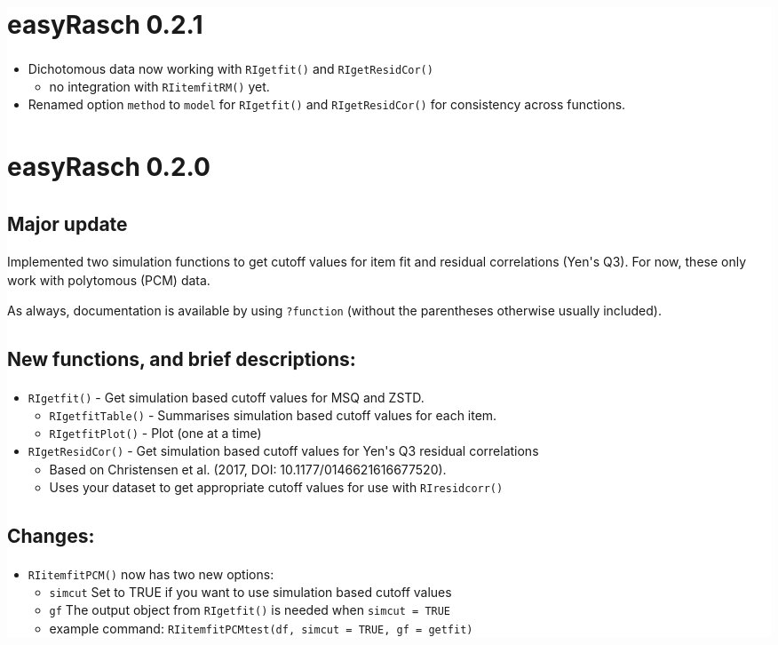 # easyRasch 0.2.1

- Dichotomous data now working with `RIgetfit()` and `RIgetResidCor()`
  - no integration with `RIitemfitRM()` yet.
- Renamed option `method` to `model` for `RIgetfit()` and `RIgetResidCor()` for consistency across functions.

# easyRasch 0.2.0

## Major update

Implemented two simulation functions to get cutoff values for item fit and 
residual correlations (Yen's Q3). For now, these only work with polytomous (PCM)
data.

As always, documentation is available by using `?function` (without the parentheses otherwise usually included).

## New functions, and brief descriptions:

- `RIgetfit()` - Get simulation based cutoff values for MSQ and ZSTD.
  - `RIgetfitTable()` - Summarises simulation based cutoff values for each item.
  - `RIgetfitPlot()` - Plot (one at a time)
- `RIgetResidCor()` - Get simulation based cutoff values for Yen's Q3 residual correlations
  - Based on Christensen et al. (2017, DOI: 10.1177/0146621616677520).
  - Uses your dataset to get appropriate cutoff values for use with `RIresidcorr()`
  
## Changes:

- `RIitemfitPCM()` now has two new options:
  - `simcut` Set to TRUE if you want to use simulation based cutoff values
  - `gf` The output object from `RIgetfit()` is needed when `simcut = TRUE`
  - example command: `RIitemfitPCMtest(df, simcut = TRUE, gf = getfit)`

